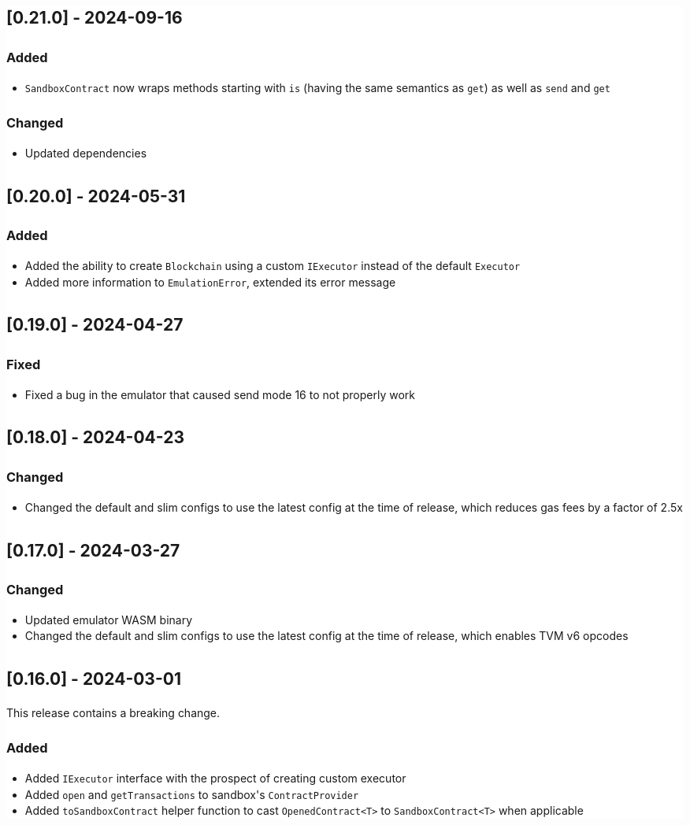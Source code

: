 ## [0.21.0] - 2024-09-16

### Added

- `SandboxContract` now wraps methods starting with `is` (having the same semantics as `get`) as well as `send` and `get`

### Changed

- Updated dependencies

## [0.20.0] - 2024-05-31

### Added

- Added the ability to create `Blockchain` using a custom `IExecutor` instead of the default `Executor`
- Added more information to `EmulationError`, extended its error message

## [0.19.0] - 2024-04-27

### Fixed

- Fixed a bug in the emulator that caused send mode 16 to not properly work

## [0.18.0] - 2024-04-23

### Changed

- Changed the default and slim configs to use the latest config at the time of release, which reduces gas fees by a factor of 2.5x

## [0.17.0] - 2024-03-27

### Changed

- Updated emulator WASM binary
- Changed the default and slim configs to use the latest config at the time of release, which enables TVM v6 opcodes

## [0.16.0] - 2024-03-01

This release contains a breaking change.

### Added

- Added `IExecutor` interface with the prospect of creating custom executor
- Added `open` and `getTransactions` to sandbox's `ContractProvider`
- Added `toSandboxContract` helper function to cast `OpenedContract<T>` to `SandboxContract<T>` when applicable
